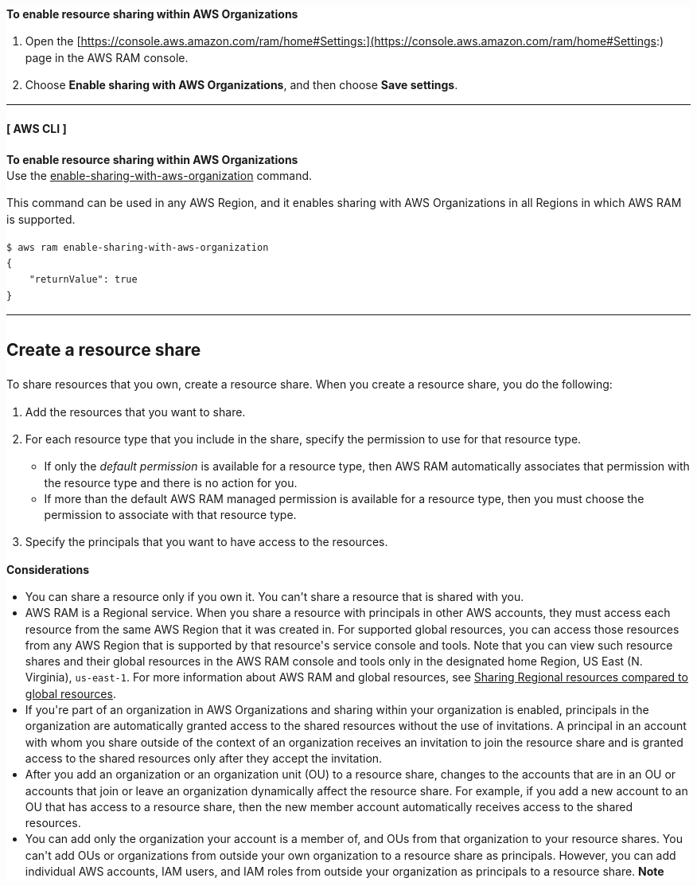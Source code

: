 **To enable resource sharing within AWS Organizations**

1. Open the [https://console.aws.amazon.com/ram/home#Settings:](https://console.aws.amazon.com/ram/home#Settings:) page in the AWS RAM console\.

1. Choose **Enable sharing with AWS Organizations**, and then choose **Save settings**\.

------
#### [ AWS CLI ]

**To enable resource sharing within AWS Organizations**  
Use the [enable\-sharing\-with\-aws\-organization](https://docs.aws.amazon.com/cli/latest/reference/ram/enable-sharing-with-aws-organization.html) command\.

This command can be used in any AWS Region, and it enables sharing with AWS Organizations in all Regions in which AWS RAM is supported\.

```
$ aws ram enable-sharing-with-aws-organization
{
    "returnValue": true
}
```

------

## Create a resource share<a name="getting-started-sharing-create"></a>

To share resources that you own, create a resource share\. When you create a resource share, you do the following:

1. Add the resources that you want to share\.

1. For each resource type that you include in the share, specify the permission to use for that resource type\.
   + If only the *default permission* is available for a resource type, then AWS RAM automatically associates that permission with the resource type and there is no action for you\.
   + If more than the default AWS RAM managed permission is available for a resource type, then you must choose the permission to associate with that resource type\. 

1. Specify the principals that you want to have access to the resources\.

**Considerations**
+ You can share a resource only if you own it\. You can't share a resource that is shared with you\.
+ AWS RAM is a Regional service\. When you share a resource with principals in other AWS accounts, they must access each resource from the same AWS Region that it was created in\. For supported global resources, you can access those resources from any AWS Region that is supported by that resource's service console and tools\. Note that you can view such resource shares and their global resources in the AWS RAM console and tools only in the designated home Region, US East \(N\. Virginia\), `us-east-1`\. For more information about AWS RAM and global resources, see [Sharing Regional resources compared to global resources](working-with-regional-vs-global.md)\.
+ If you're part of an organization in AWS Organizations and sharing within your organization is enabled, principals in the organization are automatically granted access to the shared resources without the use of invitations\. A principal in an account with whom you share outside of the context of an organization receives an invitation to join the resource share and is granted access to the shared resources only after they accept the invitation\.
+ After you add an organization or an organization unit \(OU\) to a resource share, changes to the accounts that are in an OU or accounts that join or leave an organization dynamically affect the resource share\. For example, if you add a new account to an OU that has access to a resource share, then the new member account automatically receives access to the shared resources\.
+ You can add only the organization your account is a member of, and OUs from that organization to your resource shares\. You can't add OUs or organizations from outside your own organization to a resource share as principals\. However, you can add individual AWS accounts, IAM users, and IAM roles from outside your organization as principals to a resource share\.
**Note**  